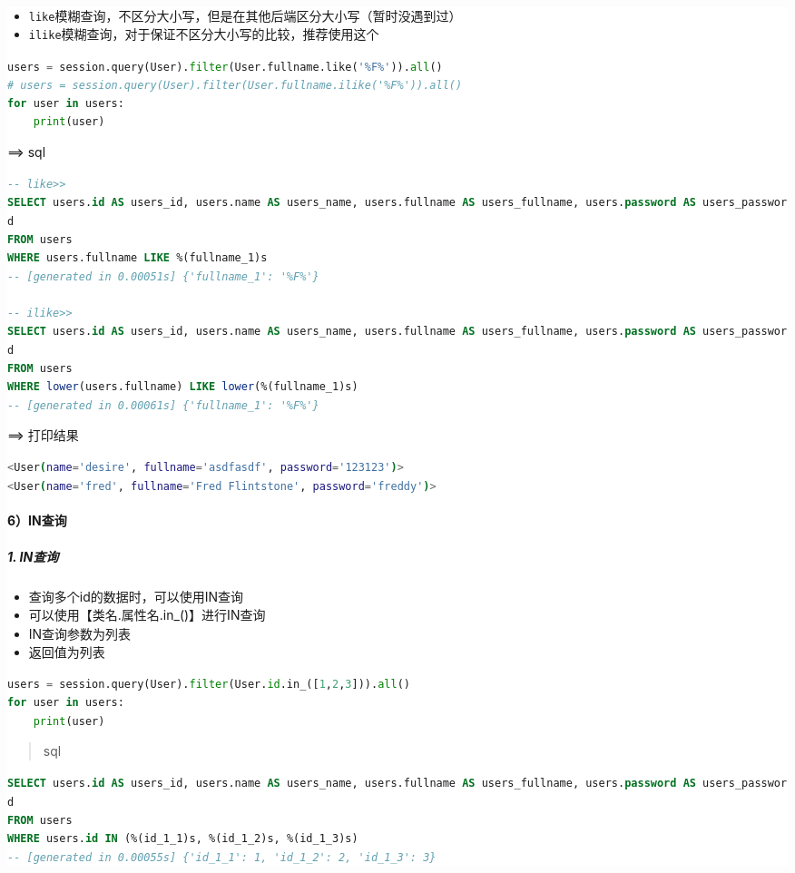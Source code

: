 - `like`模糊查询，不区分大小写，但是在其他后端区分大小写（暂时没遇到过）
- `ilike`模糊查询，对于保证不区分大小写的比较，推荐使用这个

```python
users = session.query(User).filter(User.fullname.like('%F%')).all()
# users = session.query(User).filter(User.fullname.ilike('%F%')).all()
for user in users:
    print(user)
```

==> sql

```sql
-- like>>
SELECT users.id AS users_id, users.name AS users_name, users.fullname AS users_fullname, users.password AS users_password
FROM users
WHERE users.fullname LIKE %(fullname_1)s
-- [generated in 0.00051s] {'fullname_1': '%F%'}

-- ilike>>
SELECT users.id AS users_id, users.name AS users_name, users.fullname AS users_fullname, users.password AS users_password
FROM users
WHERE lower(users.fullname) LIKE lower(%(fullname_1)s)
-- [generated in 0.00061s] {'fullname_1': '%F%'}
```

==> 打印结果

```bash
<User(name='desire', fullname='asdfasdf', password='123123')>
<User(name='fred', fullname='Fred Flintstone', password='freddy')>
```



#### 6）IN查询

##### 1. IN查询

- 查询多个id的数据时，可以使用IN查询
- 可以使用【类名.属性名.in_()】进行IN查询
- IN查询参数为列表
- 返回值为列表

```python
users = session.query(User).filter(User.id.in_([1,2,3])).all()
for user in users:
    print(user)
```

>  sql

```sql
SELECT users.id AS users_id, users.name AS users_name, users.fullname AS users_fullname, users.password AS users_password
FROM users
WHERE users.id IN (%(id_1_1)s, %(id_1_2)s, %(id_1_3)s)
-- [generated in 0.00055s] {'id_1_1': 1, 'id_1_2': 2, 'id_1_3': 3}
```
